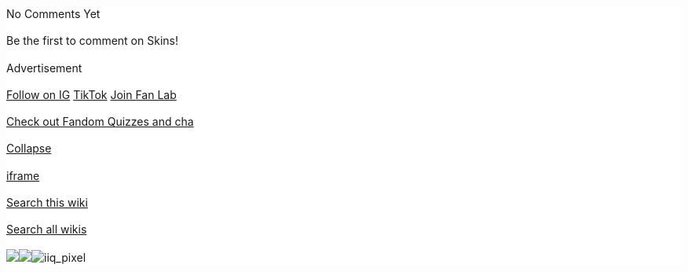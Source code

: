 No Comments Yet

Be the first to comment on Skins!

Advertisement

[Follow on IG](https://bit.ly/FandomIG) [TikTok](https://bit.ly/TikTokFandom) [Join Fan Lab](https://bit.ly/FanLabWikiBar)

[Check out Fandom Quizzes and cha](https://bit.ly/WBTrivia2)

[Collapse](https://bullet-echo.fandom.com/wiki/Skins# "Collapse")

[iframe](https://www.fandom.com/silver-surfer.html)

[Search this wiki](https://bullet-echo.fandom.com/wiki/Special:Search?scope=internal&query=&h=1&isFromHighlightActions=on)

[Search all wikis](https://bullet-echo.fandom.com/wiki/Special:Search?scope=cross-wiki&query=&h=1&isFromHighlightActions=on)

![](https://idsync.rlcdn.com/712315.gif?partner_uid=f2e6d1e8-3328-4431-a864-25d2dabb7240)![](https://pixel.tapad.com/idsync/ex/receive?partner_id=3442&partner_device_id=f2e6d1e8-3328-4431-a864-25d2dabb7240&partner_url=https://services.fandom.com/identity-storage/external/experian/receiveid/ee3bbbe1-efea-4381-9acd-9c0cec0a70cc?id=${TA_DEVICE_ID}&partner=TAPAD)![iiq_pixel](https://sync.intentiq.com/profiles_engine/ProfilesEngineServlet?at=20&mi=10&secure=1&dpi=1187275693&iiqidtype=2&iiqpcid=9b4e1e3f-e071-a528-b39f-e09a5fec9a02&iiqpciddate=1745205134860&tsrnd=697_1745205134865&vrref=fandom.com&jsver=6.07&dw=1280&dh=1024&dpr=1&lan=en-US&testPercentage=97&testGroup=A&uh=%7B%220%22%3A%22%5C%22Google%20Chrome%5C%22%3Bv%3D%5C%22135%5C%22%2C%20%5C%22Not-A.Brand%5C%22%3Bv%3D%5C%228%5C%22%2C%20%5C%22Chromium%5C%22%3Bv%3D%5C%22135%5C%22%22%2C%221%22%3A%22%3F0%22%2C%222%22%3A%22%5C%22Linux%20x86_64%5C%22%22%2C%223%22%3A%22%5C%22x86%5C%22%22%2C%224%22%3A%22%5C%2264%5C%22%22%2C%226%22%3A%22%5C%226.6.72%5C%22%22%2C%227%22%3A%22%3F0%22%2C%228%22%3A%22%5C%22Google%20Chrome%5C%22%3Bv%3D%5C%22135.0.7049.95%5C%22%2C%20%5C%22Not-A.Brand%5C%22%3Bv%3D%5C%228.0.0.0%5C%22%2C%20%5C%22Chromium%5C%22%3Bv%3D%5C%22135.0.7049.95%5C%22%22%7D&gdpr=0)